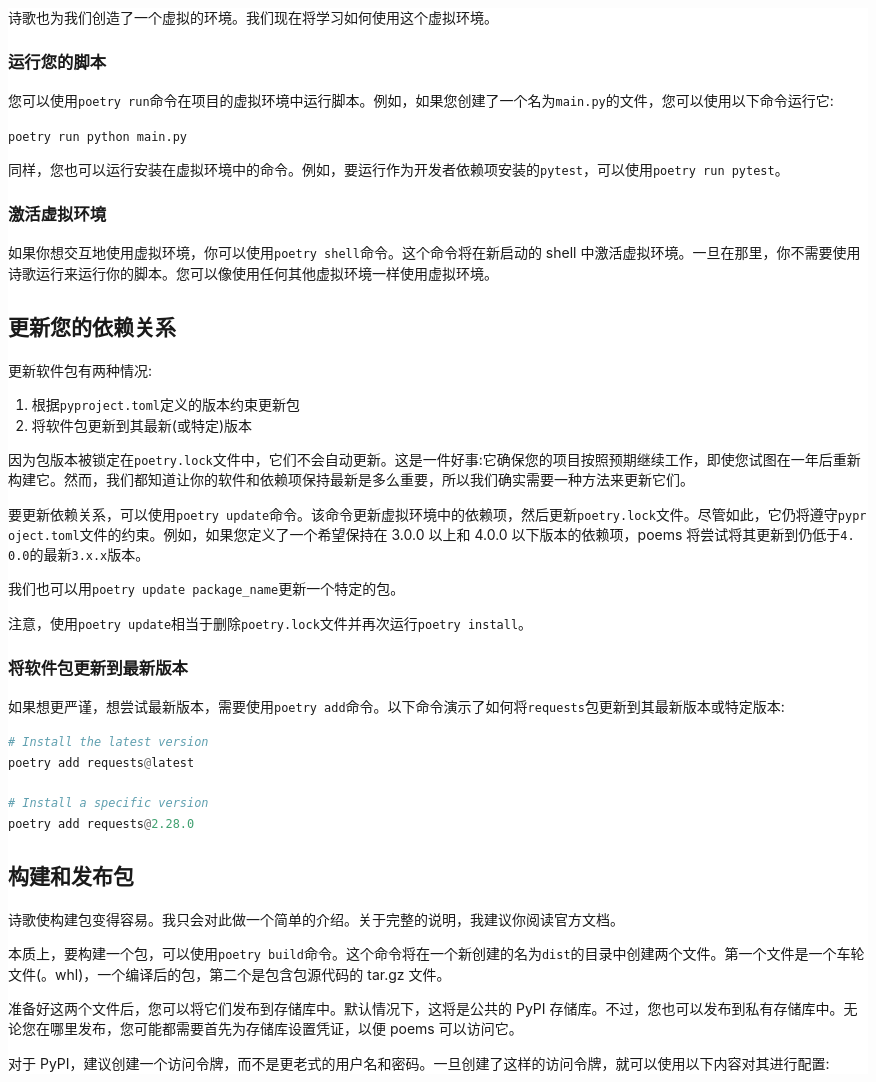 诗歌也为我们创造了一个虚拟的环境。我们现在将学习如何使用这个虚拟环境。

### 运行您的脚本

您可以使用`poetry run`命令在项目的虚拟环境中运行脚本。例如，如果您创建了一个名为`main.py`的文件，您可以使用以下命令运行它:

```py
poetry run python main.py
```

同样，您也可以运行安装在虚拟环境中的命令。例如，要运行作为开发者依赖项安装的`pytest`，可以使用`poetry run pytest`。

### 激活虚拟环境

如果你想交互地使用虚拟环境，你可以使用`poetry shell`命令。这个命令将在新启动的 shell 中激活虚拟环境。一旦在那里，你不需要使用诗歌运行来运行你的脚本。您可以像使用任何其他虚拟环境一样使用虚拟环境。

## 更新您的依赖关系

更新软件包有两种情况:

1.  根据`pyproject.toml`定义的版本约束更新包
2.  将软件包更新到其最新(或特定)版本

因为包版本被锁定在`poetry.lock`文件中，它们不会自动更新。这是一件好事:它确保您的项目按照预期继续工作，即使您试图在一年后重新构建它。然而，我们都知道让你的软件和依赖项保持最新是多么重要，所以我们确实需要一种方法来更新它们。

要更新依赖关系，可以使用`poetry update`命令。该命令更新虚拟环境中的依赖项，然后更新`poetry.lock`文件。尽管如此，它仍将遵守`pyproject.toml`文件的约束。例如，如果您定义了一个希望保持在 3.0.0 以上和 4.0.0 以下版本的依赖项，poems 将尝试将其更新到仍低于`4.0.0`的最新`3.x.x`版本。

我们也可以用`poetry update package_name`更新一个特定的包。

注意，使用`poetry update`相当于删除`poetry.lock`文件并再次运行`poetry install`。

### 将软件包更新到最新版本

如果想更严谨，想尝试最新版本，需要使用`poetry add`命令。以下命令演示了如何将`requests`包更新到其最新版本或特定版本:

```py
# Install the latest version
poetry add requests@latest

# Install a specific version
poetry add requests@2.28.0
```

## 构建和发布包

诗歌使构建包变得容易。我只会对此做一个简单的介绍。关于完整的说明，我建议你阅读官方文档。

本质上，要构建一个包，可以使用`poetry build`命令。这个命令将在一个新创建的名为`dist`的目录中创建两个文件。第一个文件是一个车轮文件(。whl)，一个编译后的包，第二个是包含包源代码的 tar.gz 文件。

准备好这两个文件后，您可以将它们发布到存储库中。默认情况下，这将是公共的 PyPI 存储库。不过，您也可以发布到私有存储库中。无论您在哪里发布，您可能都需要首先为存储库设置凭证，以便 poems 可以访问它。

对于 PyPI，建议创建一个访问令牌，而不是更老式的用户名和密码。一旦创建了这样的访问令牌，就可以使用以下内容对其进行配置:

